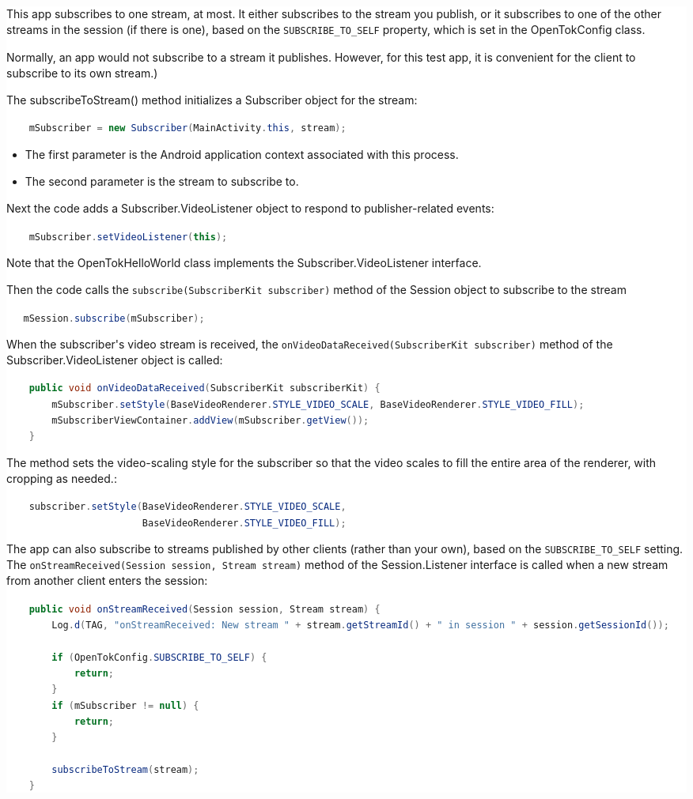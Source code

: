 This app subscribes to one stream, at most. It either subscribes to the stream you publish,
or it subscribes to one of the other streams in the session (if there is one), based on the
`SUBSCRIBE_TO_SELF` property, which is set in the OpenTokConfig class.

Normally, an app would not subscribe to a stream it publishes. However, for this
test app, it is convenient for the client to subscribe to its own stream.)

The subscribeToStream() method initializes a Subscriber object for the stream:

```java
    mSubscriber = new Subscriber(MainActivity.this, stream);
```

- The first parameter is the Android application context associated with this process.

- The second parameter is the stream to subscribe to.

Next the code adds a Subscriber.VideoListener object to respond to publisher-related events:

```java
    mSubscriber.setVideoListener(this);
```

Note that the OpenTokHelloWorld class implements the Subscriber.VideoListener interface.

Then the code calls the `subscribe(SubscriberKit subscriber)` method of the Session object to subscribe to the stream

```java
   mSession.subscribe(mSubscriber);
```

When the subscriber's video stream is received, the `onVideoDataReceived(SubscriberKit subscriber)` method of the
Subscriber.VideoListener object is called:

```java
    public void onVideoDataReceived(SubscriberKit subscriberKit) {
        mSubscriber.setStyle(BaseVideoRenderer.STYLE_VIDEO_SCALE, BaseVideoRenderer.STYLE_VIDEO_FILL);
        mSubscriberViewContainer.addView(mSubscriber.getView());
    }
```

The method sets the video-scaling style for the subscriber so that the video scales to fill
the entire area of the renderer, with cropping as needed.:

```java
    subscriber.setStyle(BaseVideoRenderer.STYLE_VIDEO_SCALE,
                        BaseVideoRenderer.STYLE_VIDEO_FILL);
```

The app can also subscribe to streams published by other clients (rather than your own),
based on the `SUBSCRIBE_TO_SELF` setting. The `onStreamReceived(Session session, Stream stream)` method of the Session.Listener
interface is called when a new stream from another client enters the session:

```java
    public void onStreamReceived(Session session, Stream stream) {
        Log.d(TAG, "onStreamReceived: New stream " + stream.getStreamId() + " in session " + session.getSessionId());

        if (OpenTokConfig.SUBSCRIBE_TO_SELF) {
            return;
        }
        if (mSubscriber != null) {
            return;
        }

        subscribeToStream(stream);
    }
```
